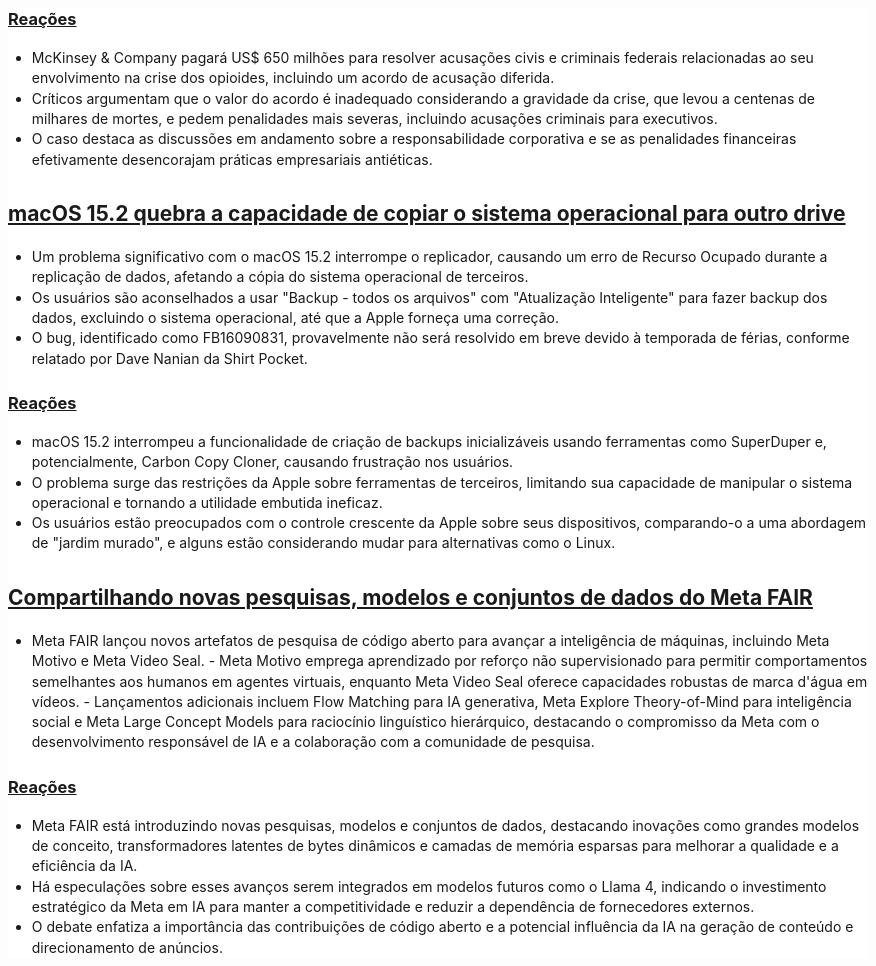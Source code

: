 ### [Reações](https://news.ycombinator.com/item?id=42413086)

- McKinsey & Company pagará US$ 650 milhões para resolver acusações civis e criminais federais relacionadas ao seu envolvimento na crise dos opioides, incluindo um acordo de acusação diferida.
- Críticos argumentam que o valor do acordo é inadequado considerando a gravidade da crise, que levou a centenas de milhares de mortes, e pedem penalidades mais severas, incluindo acusações criminais para executivos.
- O caso destaca as discussões em andamento sobre a responsabilidade corporativa e se as penalidades financeiras efetivamente desencorajam práticas empresariais antiéticas.

## [macOS 15.2 quebra a capacidade de copiar o sistema operacional para outro drive](https://www.shirtpocket.com/blog/index.php/shadedgrey/youre_a_mean_one/)

- Um problema significativo com o macOS 15.2 interrompe o replicador, causando um erro de Recurso Ocupado durante a replicação de dados, afetando a cópia do sistema operacional de terceiros.
- Os usuários são aconselhados a usar "Backup - todos os arquivos" com "Atualização Inteligente" para fazer backup dos dados, excluindo o sistema operacional, até que a Apple forneça uma correção.
- O bug, identificado como FB16090831, provavelmente não será resolvido em breve devido à temporada de férias, conforme relatado por Dave Nanian da Shirt Pocket.

### [Reações](https://news.ycombinator.com/item?id=42413757)

- macOS 15.2 interrompeu a funcionalidade de criação de backups inicializáveis usando ferramentas como SuperDuper e, potencialmente, Carbon Copy Cloner, causando frustração nos usuários.
- O problema surge das restrições da Apple sobre ferramentas de terceiros, limitando sua capacidade de manipular o sistema operacional e tornando a utilidade embutida ineficaz.
- Os usuários estão preocupados com o controle crescente da Apple sobre seus dispositivos, comparando-o a uma abordagem de "jardim murado", e alguns estão considerando mudar para alternativas como o Linux.

## [Compartilhando novas pesquisas, modelos e conjuntos de dados do Meta FAIR](https://ai.meta.com/blog/meta-fair-updates-agents-robustness-safety-architecture/?_fb_noscript=1)

- Meta FAIR lançou novos artefatos de pesquisa de código aberto para avançar a inteligência de máquinas, incluindo Meta Motivo e Meta Video Seal. - Meta Motivo emprega aprendizado por reforço não supervisionado para permitir comportamentos semelhantes aos humanos em agentes virtuais, enquanto Meta Video Seal oferece capacidades robustas de marca d'água em vídeos. - Lançamentos adicionais incluem Flow Matching para IA generativa, Meta Explore Theory-of-Mind para inteligência social e Meta Large Concept Models para raciocínio linguístico hierárquico, destacando o compromisso da Meta com o desenvolvimento responsável de IA e a colaboração com a comunidade de pesquisa.

### [Reações](https://news.ycombinator.com/item?id=42412360)

- Meta FAIR está introduzindo novas pesquisas, modelos e conjuntos de dados, destacando inovações como grandes modelos de conceito, transformadores latentes de bytes dinâmicos e camadas de memória esparsas para melhorar a qualidade e a eficiência da IA.
- Há especulações sobre esses avanços serem integrados em modelos futuros como o Llama 4, indicando o investimento estratégico da Meta em IA para manter a competitividade e reduzir a dependência de fornecedores externos.
- O debate enfatiza a importância das contribuições de código aberto e a potencial influência da IA na geração de conteúdo e direcionamento de anúncios.
